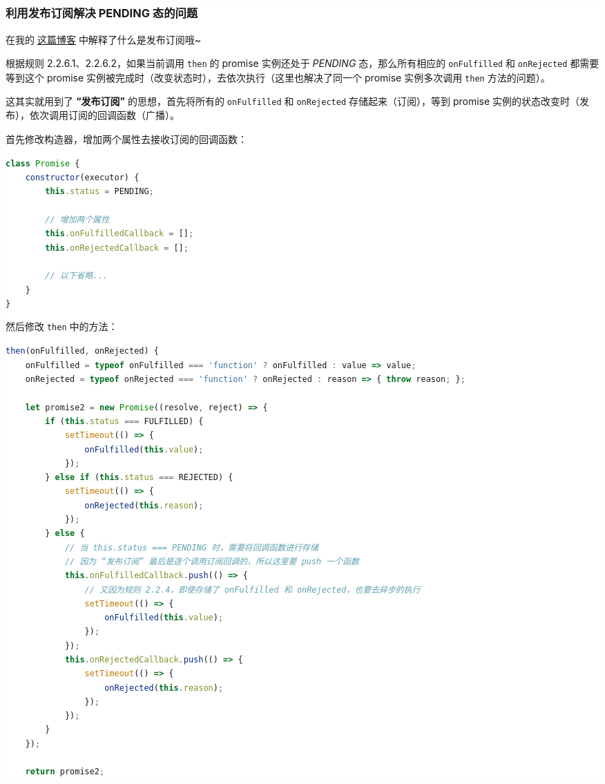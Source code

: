 ### 利用发布订阅解决 PENDING 态的问题

在我的 <a href="https://www.wqh4u.cn/2020/01/14/JavaScript%E8%A7%82%E5%AF%9F%E8%80%85%E6%A8%A1%E5%BC%8F%E4%B8%8E%E5%8F%91%E5%B8%83%E8%AE%A2%E9%98%85/">这篇博客</a> 中解释了什么是发布订阅哦~

根据规则 2.2.6.1、2.2.6.2，如果当前调用 `then` 的 promise 实例还处于 *PENDING* 态，那么所有相应的 `onFulfilled` 和 `onRejected` 都需要等到这个 promise 实例被完成时（改变状态时），去依次执行（这里也解决了同一个 promise 实例多次调用 `then` 方法的问题）。

这其实就用到了 **“发布订阅”** 的思想，首先将所有的 `onFulfilled` 和 `onRejected` 存储起来（订阅），等到 promise 实例的状态改变时（发布），依次调用订阅的回调函数（广播）。

首先修改构造器，增加两个属性去接收订阅的回调函数：

```javascript
class Promise {
    constructor(executor) {
        this.status = PENDING;
        
        // 增加两个属性
        this.onFulfilledCallback = [];
        this.onRejectedCallback = [];
        
        // 以下省略...
    }
}
```

然后修改 `then` 中的方法：

```javascript
then(onFulfilled, onRejected) {
    onFulfilled = typeof onFulfilled === 'function' ? onFulfilled : value => value;
    onRejected = typeof onRejected === 'function' ? onRejected : reason => { throw reason; };
    
    let promise2 = new Promise((resolve, reject) => {
        if (this.status === FULFILLED) {
            setTimeout(() => {
                onFulfilled(this.value);
            });
        } else if (this.status === REJECTED) {
            setTimeout(() => {
                onRejected(this.reason);
            });
        } else {
            // 当 this.status === PENDING 时，需要将回调函数进行存储
            // 因为 “发布订阅” 最后是逐个调用订阅回调的，所以这里要 push 一个函数
            this.onFulfilledCallback.push(() => {
                // 又因为规则 2.2.4，即使存储了 onFulfilled 和 onRejected，也要去异步的执行
                setTimeout(() => {
                    onFulfilled(this.value);
                });
            });
            this.onRejectedCallback.push(() => {
                setTimeout(() => {
                    onRejected(this.reason);
                });
            });
        }
    });
    
    return promise2;
```
